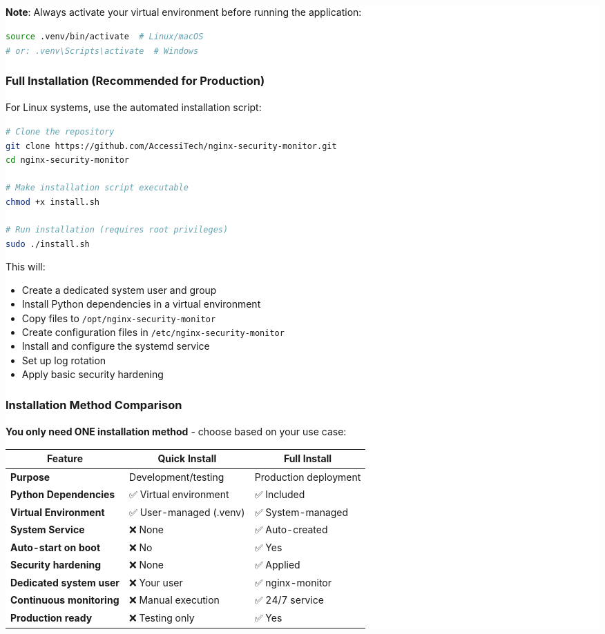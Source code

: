 **Note**: Always activate your virtual environment before running the application:

```bash
source .venv/bin/activate  # Linux/macOS
# or: .venv\Scripts\activate  # Windows
```

### Full Installation (Recommended for Production)

For Linux systems, use the automated installation script:

```bash
# Clone the repository
git clone https://github.com/AccessiTech/nginx-security-monitor.git
cd nginx-security-monitor

# Make installation script executable
chmod +x install.sh

# Run installation (requires root privileges)
sudo ./install.sh
```

This will:

- Create a dedicated system user and group
- Install Python dependencies in a virtual environment
- Copy files to `/opt/nginx-security-monitor`
- Create configuration files in `/etc/nginx-security-monitor`
- Install and configure the systemd service
- Set up log rotation
- Apply basic security hardening

### Installation Method Comparison

**You only need ONE installation method** - choose based on your use case:

| Feature                   | Quick Install           | Full Install          |
| ------------------------- | ----------------------- | --------------------- |
| **Purpose**               | Development/testing     | Production deployment |
| **Python Dependencies**   | ✅ Virtual environment  | ✅ Included           |
| **Virtual Environment**   | ✅ User-managed (.venv) | ✅ System-managed     |
| **System Service**        | ❌ None                 | ✅ Auto-created       |
| **Auto-start on boot**    | ❌ No                   | ✅ Yes                |
| **Security hardening**    | ❌ None                 | ✅ Applied            |
| **Dedicated system user** | ❌ Your user            | ✅ nginx-monitor      |
| **Continuous monitoring** | ❌ Manual execution     | ✅ 24/7 service       |
| **Production ready**      | ❌ Testing only         | ✅ Yes                |
